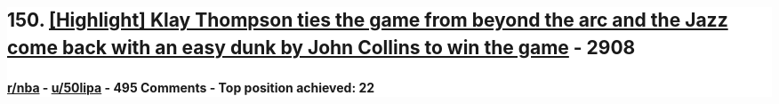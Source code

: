 ## 150. [[Highlight] Klay Thompson ties the game from beyond the arc and the Jazz come back with an easy dunk by John Collins to win the game](http://reddit.com/r/nba/comments/1gro6jm/highlight_klay_thompson_ties_the_game_from_beyond/) - 2908
#### [r/nba](http://reddit.com/r/nba) - [u/50lipa](http://reddit.com/u/50lipa) - 495 Comments - Top position achieved: 22

